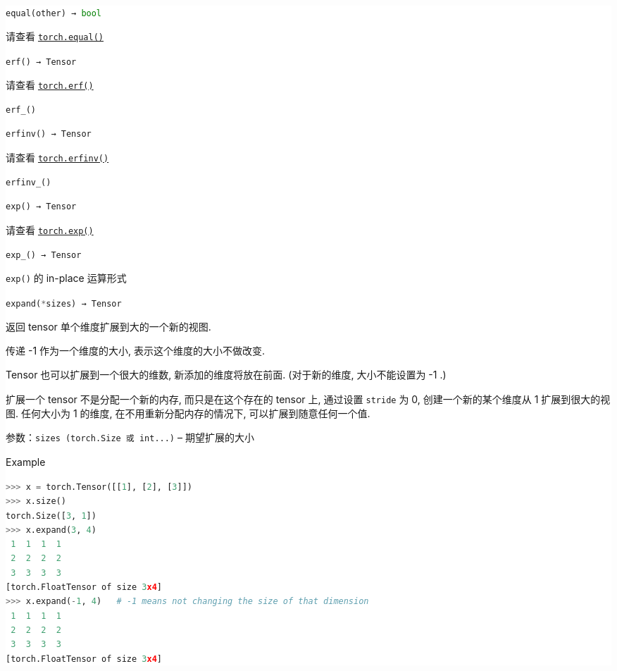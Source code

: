 ```py
equal(other) → bool
```

请查看 [`torch.equal()`](torch.html#torch.equal "torch.equal")

```py
erf() → Tensor
```

请查看 [`torch.erf()`](torch.html#torch.erf "torch.erf")

```py
erf_()
```

```py
erfinv() → Tensor
```

请查看 [`torch.erfinv()`](torch.html#torch.erfinv "torch.erfinv")

```py
erfinv_()
```

```py
exp() → Tensor
```

请查看 [`torch.exp()`](torch.html#torch.exp "torch.exp")

```py
exp_() → Tensor
```

`exp()` 的 in-place 运算形式

```py
expand(*sizes) → Tensor
```

返回 tensor 单个维度扩展到大的一个新的视图.

传递 -1 作为一个维度的大小, 表示这个维度的大小不做改变.

Tensor 也可以扩展到一个很大的维数, 新添加的维度将放在前面. (对于新的维度, 大小不能设置为 -1 .)

扩展一个 tensor 不是分配一个新的内存, 而只是在这个存在的 tensor 上, 通过设置 `stride` 为 0, 创建一个新的某个维度从 1 扩展到很大的视图. 任何大小为 1 的维度, 在不用重新分配内存的情况下, 可以扩展到随意任何一个值.

参数：`sizes (torch.Size 或 int...)` – 期望扩展的大小


Example

```py
>>> x = torch.Tensor([[1], [2], [3]])
>>> x.size()
torch.Size([3, 1])
>>> x.expand(3, 4)
 1  1  1  1
 2  2  2  2
 3  3  3  3
[torch.FloatTensor of size 3x4]
>>> x.expand(-1, 4)   # -1 means not changing the size of that dimension
 1  1  1  1
 2  2  2  2
 3  3  3  3
[torch.FloatTensor of size 3x4]

```
